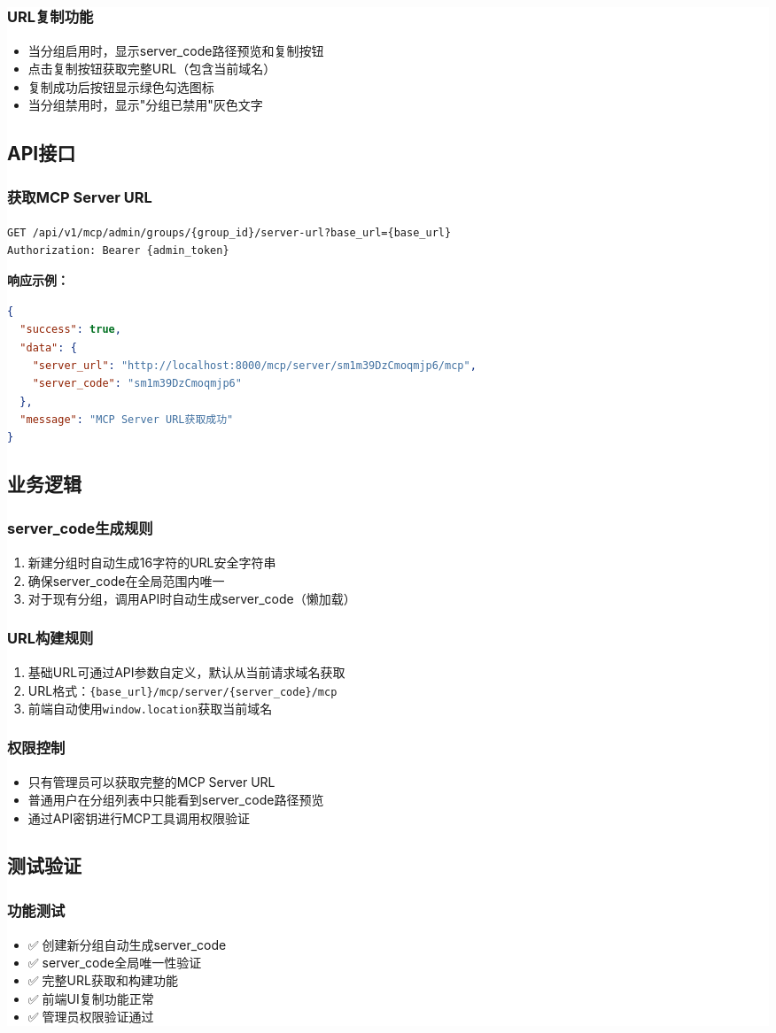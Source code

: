 ### URL复制功能
- 当分组启用时，显示server_code路径预览和复制按钮
- 点击复制按钮获取完整URL（包含当前域名）
- 复制成功后按钮显示绿色勾选图标
- 当分组禁用时，显示"分组已禁用"灰色文字

## API接口

### 获取MCP Server URL
```http
GET /api/v1/mcp/admin/groups/{group_id}/server-url?base_url={base_url}
Authorization: Bearer {admin_token}
```

**响应示例：**
```json
{
  "success": true,
  "data": {
    "server_url": "http://localhost:8000/mcp/server/sm1m39DzCmoqmjp6/mcp",
    "server_code": "sm1m39DzCmoqmjp6"
  },
  "message": "MCP Server URL获取成功"
}
```

## 业务逻辑

### server_code生成规则
1. 新建分组时自动生成16字符的URL安全字符串
2. 确保server_code在全局范围内唯一
3. 对于现有分组，调用API时自动生成server_code（懒加载）

### URL构建规则
1. 基础URL可通过API参数自定义，默认从当前请求域名获取
2. URL格式：`{base_url}/mcp/server/{server_code}/mcp`
3. 前端自动使用`window.location`获取当前域名

### 权限控制
- 只有管理员可以获取完整的MCP Server URL
- 普通用户在分组列表中只能看到server_code路径预览
- 通过API密钥进行MCP工具调用权限验证

## 测试验证

### 功能测试
- ✅ 创建新分组自动生成server_code
- ✅ server_code全局唯一性验证
- ✅ 完整URL获取和构建功能
- ✅ 前端UI复制功能正常
- ✅ 管理员权限验证通过
